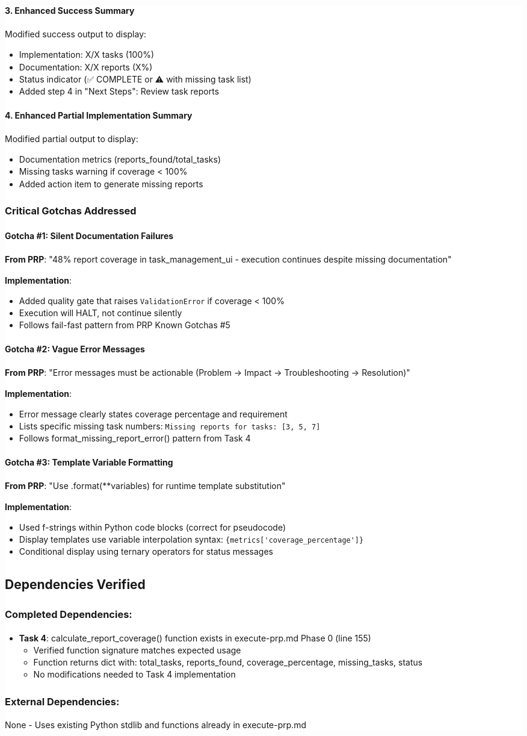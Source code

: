 #### 3. Enhanced Success Summary
Modified success output to display:
- Implementation: X/X tasks (100%)
- Documentation: X/X reports (X%)
- Status indicator (✅ COMPLETE or ⚠️ with missing task list)
- Added step 4 in "Next Steps": Review task reports

#### 4. Enhanced Partial Implementation Summary
Modified partial output to display:
- Documentation metrics (reports_found/total_tasks)
- Missing tasks warning if coverage < 100%
- Added action item to generate missing reports

### Critical Gotchas Addressed

#### Gotcha #1: Silent Documentation Failures
**From PRP**: "48% report coverage in task_management_ui - execution continues despite missing documentation"

**Implementation**:
- Added quality gate that raises `ValidationError` if coverage < 100%
- Execution will HALT, not continue silently
- Follows fail-fast pattern from PRP Known Gotchas #5

#### Gotcha #2: Vague Error Messages
**From PRP**: "Error messages must be actionable (Problem → Impact → Troubleshooting → Resolution)"

**Implementation**:
- Error message clearly states coverage percentage and requirement
- Lists specific missing task numbers: `Missing reports for tasks: [3, 5, 7]`
- Follows format_missing_report_error() pattern from Task 4

#### Gotcha #3: Template Variable Formatting
**From PRP**: "Use .format(**variables) for runtime template substitution"

**Implementation**:
- Used f-strings within Python code blocks (correct for pseudocode)
- Display templates use variable interpolation syntax: `{metrics['coverage_percentage']}`
- Conditional display using ternary operators for status messages

## Dependencies Verified

### Completed Dependencies:
- **Task 4**: calculate_report_coverage() function exists in execute-prp.md Phase 0 (line 155)
  - Verified function signature matches expected usage
  - Function returns dict with: total_tasks, reports_found, coverage_percentage, missing_tasks, status
  - No modifications needed to Task 4 implementation

### External Dependencies:
None - Uses existing Python stdlib and functions already in execute-prp.md
